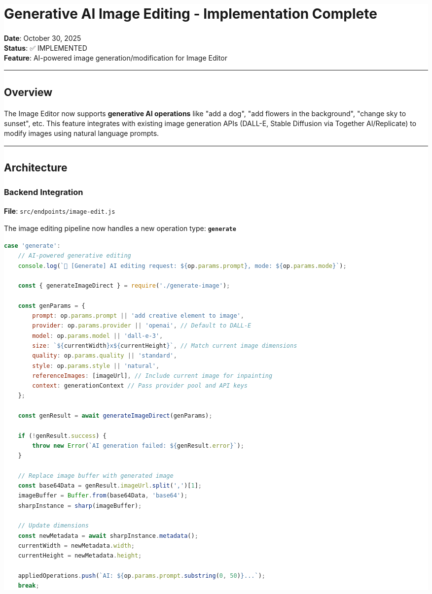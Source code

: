 # Generative AI Image Editing - Implementation Complete

**Date**: October 30, 2025  
**Status**: ✅ IMPLEMENTED  
**Feature**: AI-powered image generation/modification for Image Editor

---

## Overview

The Image Editor now supports **generative AI operations** like "add a dog", "add flowers in the background", "change sky to sunset", etc. This feature integrates with existing image generation APIs (DALL-E, Stable Diffusion via Together AI/Replicate) to modify images using natural language prompts.

---

## Architecture

### Backend Integration

**File**: `src/endpoints/image-edit.js`

The image editing pipeline now handles a new operation type: **`generate`**

```javascript
case 'generate':
    // AI-powered generative editing
    console.log(`🎨 [Generate] AI editing request: ${op.params.prompt}, mode: ${op.params.mode}`);
    
    const { generateImageDirect } = require('./generate-image');
    
    const genParams = {
        prompt: op.params.prompt || 'add creative element to image',
        provider: op.params.provider || 'openai', // Default to DALL-E
        model: op.params.model || 'dall-e-3',
        size: `${currentWidth}x${currentHeight}`, // Match current image dimensions
        quality: op.params.quality || 'standard',
        style: op.params.style || 'natural',
        referenceImages: [imageUrl], // Include current image for inpainting
        context: generationContext // Pass provider pool and API keys
    };
    
    const genResult = await generateImageDirect(genParams);
    
    if (!genResult.success) {
        throw new Error(`AI generation failed: ${genResult.error}`);
    }
    
    // Replace image buffer with generated image
    const base64Data = genResult.imageUrl.split(',')[1];
    imageBuffer = Buffer.from(base64Data, 'base64');
    sharpInstance = sharp(imageBuffer);
    
    // Update dimensions
    const newMetadata = await sharpInstance.metadata();
    currentWidth = newMetadata.width;
    currentHeight = newMetadata.height;
    
    appliedOperations.push(`AI: ${op.params.prompt.substring(0, 50)}...`);
    break;
```
